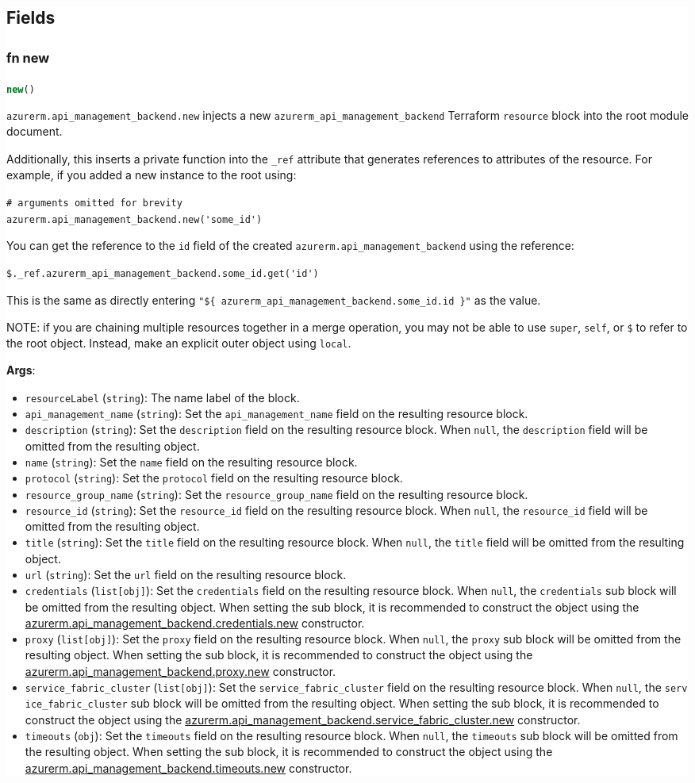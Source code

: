 ## Fields

### fn new

```ts
new()
```


`azurerm.api_management_backend.new` injects a new `azurerm_api_management_backend` Terraform `resource`
block into the root module document.

Additionally, this inserts a private function into the `_ref` attribute that generates references to attributes of the
resource. For example, if you added a new instance to the root using:

    # arguments omitted for brevity
    azurerm.api_management_backend.new('some_id')

You can get the reference to the `id` field of the created `azurerm.api_management_backend` using the reference:

    $._ref.azurerm_api_management_backend.some_id.get('id')

This is the same as directly entering `"${ azurerm_api_management_backend.some_id.id }"` as the value.

NOTE: if you are chaining multiple resources together in a merge operation, you may not be able to use `super`, `self`,
or `$` to refer to the root object. Instead, make an explicit outer object using `local`.

**Args**:
  - `resourceLabel` (`string`): The name label of the block.
  - `api_management_name` (`string`): Set the `api_management_name` field on the resulting resource block.
  - `description` (`string`): Set the `description` field on the resulting resource block. When `null`, the `description` field will be omitted from the resulting object.
  - `name` (`string`): Set the `name` field on the resulting resource block.
  - `protocol` (`string`): Set the `protocol` field on the resulting resource block.
  - `resource_group_name` (`string`): Set the `resource_group_name` field on the resulting resource block.
  - `resource_id` (`string`): Set the `resource_id` field on the resulting resource block. When `null`, the `resource_id` field will be omitted from the resulting object.
  - `title` (`string`): Set the `title` field on the resulting resource block. When `null`, the `title` field will be omitted from the resulting object.
  - `url` (`string`): Set the `url` field on the resulting resource block.
  - `credentials` (`list[obj]`): Set the `credentials` field on the resulting resource block. When `null`, the `credentials` sub block will be omitted from the resulting object. When setting the sub block, it is recommended to construct the object using the [azurerm.api_management_backend.credentials.new](#fn-credentialsnew) constructor.
  - `proxy` (`list[obj]`): Set the `proxy` field on the resulting resource block. When `null`, the `proxy` sub block will be omitted from the resulting object. When setting the sub block, it is recommended to construct the object using the [azurerm.api_management_backend.proxy.new](#fn-proxynew) constructor.
  - `service_fabric_cluster` (`list[obj]`): Set the `service_fabric_cluster` field on the resulting resource block. When `null`, the `service_fabric_cluster` sub block will be omitted from the resulting object. When setting the sub block, it is recommended to construct the object using the [azurerm.api_management_backend.service_fabric_cluster.new](#fn-service_fabric_clusternew) constructor.
  - `timeouts` (`obj`): Set the `timeouts` field on the resulting resource block. When `null`, the `timeouts` sub block will be omitted from the resulting object. When setting the sub block, it is recommended to construct the object using the [azurerm.api_management_backend.timeouts.new](#fn-timeoutsnew) constructor.